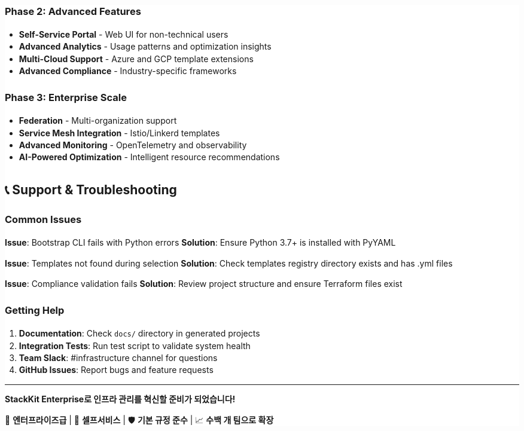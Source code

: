 ### Phase 2: Advanced Features

- **Self-Service Portal** - Web UI for non-technical users
- **Advanced Analytics** - Usage patterns and optimization insights
- **Multi-Cloud Support** - Azure and GCP template extensions
- **Advanced Compliance** - Industry-specific frameworks

### Phase 3: Enterprise Scale

- **Federation** - Multi-organization support
- **Service Mesh Integration** - Istio/Linkerd templates
- **Advanced Monitoring** - OpenTelemetry and observability
- **AI-Powered Optimization** - Intelligent resource recommendations

## 📞 Support & Troubleshooting

### Common Issues

**Issue**: Bootstrap CLI fails with Python errors
**Solution**: Ensure Python 3.7+ is installed with PyYAML

**Issue**: Templates not found during selection
**Solution**: Check templates registry directory exists and has .yml files

**Issue**: Compliance validation fails
**Solution**: Review project structure and ensure Terraform files exist

### Getting Help

1. **Documentation**: Check `docs/` directory in generated projects
2. **Integration Tests**: Run test script to validate system health
3. **Team Slack**: #infrastructure channel for questions
4. **GitHub Issues**: Report bugs and feature requests

---

**StackKit Enterprise로 인프라 관리를 혁신할 준비가 되었습니다!**

🏢 **엔터프라이즈급** | 🚀 **셀프서비스** | 🛡️ **기본 규정 준수** | 📈 **수백 개 팀으로 확장**